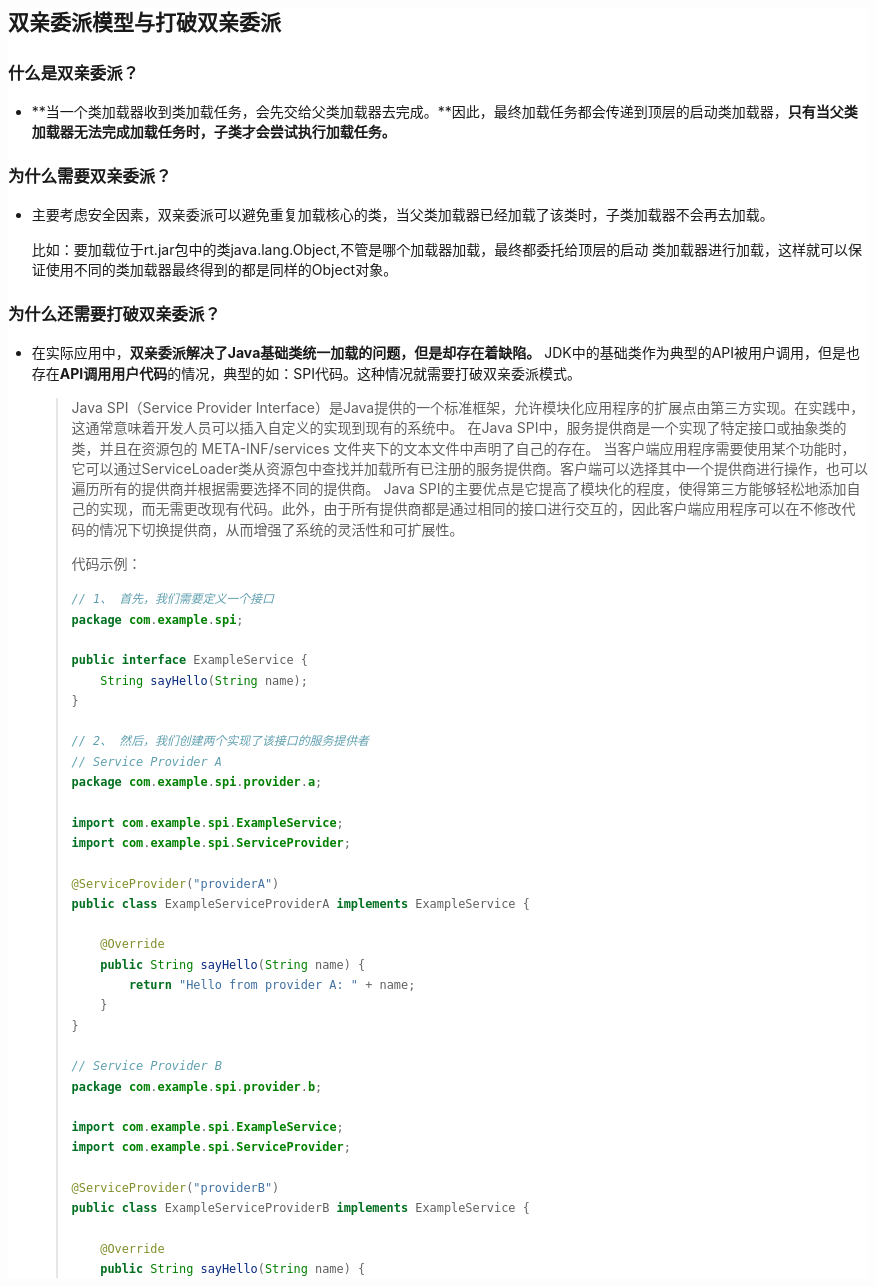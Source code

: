 

## 双亲委派模型与打破双亲委派

### 	什么是双亲委派？

- **当一个类加载器收到类加载任务，会先交给父类加载器去完成。**因此，最终加载任务都会传递到顶层的启动类加载器，**只有当父类加载器无法完成加载任务时，子类才会尝试执行加载任务。**



### 为什么需要双亲委派？

- 主要考虑安全因素，双亲委派可以避免重复加载核心的类，当父类加载器已经加载了该类时，子类加载器不会再去加载。

  ​	比如：要加载位于rt.jar包中的类java.lang.Object,不管是哪个加载器加载，最终都委托给顶层的启动
  类加载器进行加载，这样就可以保证使用不同的类加载器最终得到的都是同样的Object对象。



### 为什么还需要打破双亲委派？

- 在实际应用中，**双亲委派解决了Java基础类统一加载的问题，但是却存在着缺陷。** JDK中的基础类作为典型的API被用户调用，但是也存在**API调用用户代码**的情况，典型的如：SPI代码。这种情况就需要打破双亲委派模式。

  > Java SPI（Service Provider Interface）是Java提供的一个标准框架，允许模块化应用程序的扩展点由第三方实现。在实践中，这通常意味着开发人员可以插入自定义的实现到现有的系统中。 在Java SPI中，服务提供商是一个实现了特定接口或抽象类的类，并且在资源包的 META-INF/services 文件夹下的文本文件中声明了自己的存在。 当客户端应用程序需要使用某个功能时，它可以通过ServiceLoader类从资源包中查找并加载所有已注册的服务提供商。客户端可以选择其中一个提供商进行操作，也可以遍历所有的提供商并根据需要选择不同的提供商。 Java SPI的主要优点是它提高了模块化的程度，使得第三方能够轻松地添加自己的实现，而无需更改现有代码。此外，由于所有提供商都是通过相同的接口进行交互的，因此客户端应用程序可以在不修改代码的情况下切换提供商，从而增强了系统的灵活性和可扩展性。
  >
  > 代码示例：
  >
  > ```java
  > // 1、 首先，我们需要定义一个接口
  > package com.example.spi;
  > 
  > public interface ExampleService {
  >     String sayHello(String name);
  > }
  > 
  > // 2、 然后，我们创建两个实现了该接口的服务提供者
  > // Service Provider A
  > package com.example.spi.provider.a;
  > 
  > import com.example.spi.ExampleService;
  > import com.example.spi.ServiceProvider;
  > 
  > @ServiceProvider("providerA")
  > public class ExampleServiceProviderA implements ExampleService {
  > 
  >     @Override
  >     public String sayHello(String name) {
  >         return "Hello from provider A: " + name;
  >     }
  > }
  > 
  > // Service Provider B
  > package com.example.spi.provider.b;
  > 
  > import com.example.spi.ExampleService;
  > import com.example.spi.ServiceProvider;
  > 
  > @ServiceProvider("providerB")
  > public class ExampleServiceProviderB implements ExampleService {
  > 
  >     @Override
  >     public String sayHello(String name) {